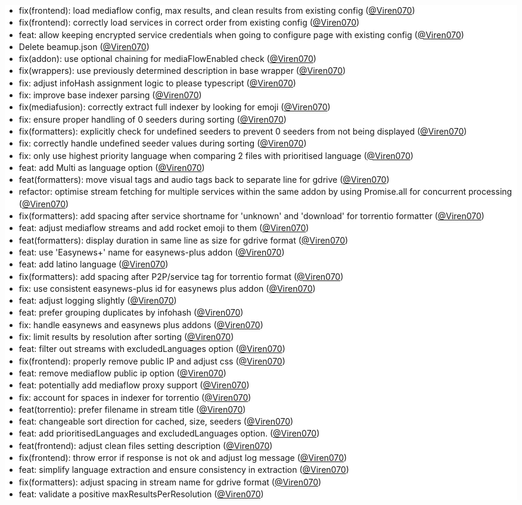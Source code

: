 - fix(frontend): load mediaflow config, max results, and clean results from existing config ([@Viren070](https://github.com/Viren070))
- fix(frontend): correctly load services in correct order from existing config ([@Viren070](https://github.com/Viren070))
- feat: allow keeping encrypted service credentials when going to configure page with existing config ([@Viren070](https://github.com/Viren070))
- Delete beamup.json ([@Viren070](https://github.com/Viren070))
- fix(addon): use optional chaining for mediaFlowEnabled check ([@Viren070](https://github.com/Viren070))
- fix(wrappers): use previously determined description in base wrapper ([@Viren070](https://github.com/Viren070))
- fix: adjust infoHash assignment logic to please typescript ([@Viren070](https://github.com/Viren070))
- fix: improve base indexer parsing ([@Viren070](https://github.com/Viren070))
- fix(mediafusion): correctly extract full indexer by looking for emoji ([@Viren070](https://github.com/Viren070))
- fix: ensure proper handling of 0 seeders during sorting ([@Viren070](https://github.com/Viren070))
- fix(formatters): explicitly check for undefined seeders to prevent 0 seeders from not being displayed ([@Viren070](https://github.com/Viren070))
- fix: correctly handle undefined seeder values during sorting ([@Viren070](https://github.com/Viren070))
- fix: only use highest priority language when comparing 2 files with prioritised language ([@Viren070](https://github.com/Viren070))
- feat: add Multi as language option ([@Viren070](https://github.com/Viren070))
- feat(formatters): move visual tags and audio tags back to separate line for gdrive ([@Viren070](https://github.com/Viren070))
- refactor: optimise stream fetching for multiple services within the same addon by using Promise.all for concurrent processing ([@Viren070](https://github.com/Viren070))
- fix(formatters): add spacing after service shortname for 'unknown' and 'download' for torrentio formatter ([@Viren070](https://github.com/Viren070))
- feat: adjust mediaflow streams and add rocket emoji to them ([@Viren070](https://github.com/Viren070))
- feat(formatters): display duration in same line as size for gdrive format ([@Viren070](https://github.com/Viren070))
- feat: use 'Easynews+' name for easynews-plus addon ([@Viren070](https://github.com/Viren070))
- feat: add latino language ([@Viren070](https://github.com/Viren070))
- fix(formatters): add spacing after P2P/service tag for torrentio format ([@Viren070](https://github.com/Viren070))
- fix: use consistent easynews-plus id for easynews plus addon ([@Viren070](https://github.com/Viren070))
- feat: adjust logging slightly ([@Viren070](https://github.com/Viren070))
- feat: prefer grouping duplicates by infohash ([@Viren070](https://github.com/Viren070))
- fix: handle easynews and easynews plus addons ([@Viren070](https://github.com/Viren070))
- fix: limit results by resolution after sorting ([@Viren070](https://github.com/Viren070))
- feat: filter out streams with excludedLanguages option ([@Viren070](https://github.com/Viren070))
- fix(frontend): properly remove public IP and adjust css ([@Viren070](https://github.com/Viren070))
- feat: remove mediaflow public ip option ([@Viren070](https://github.com/Viren070))
- feat: potentially add mediaflow proxy support ([@Viren070](https://github.com/Viren070))
- fix: account for spaces in indexer for torrentio ([@Viren070](https://github.com/Viren070))
- feat(torrentio): prefer filename in stream title ([@Viren070](https://github.com/Viren070))
- feat: changeable sort direction for cached, size, seeders ([@Viren070](https://github.com/Viren070))
- feat: add prioritisedLanguages and excludedLanguages option. ([@Viren070](https://github.com/Viren070))
- feat(frontend): adjust clean files setting description ([@Viren070](https://github.com/Viren070))
- fix(frontend): throw error if response is not ok and adjust log message ([@Viren070](https://github.com/Viren070))
- feat: simplify language extraction and ensure consistency in extraction ([@Viren070](https://github.com/Viren070))
- fix(formatters): adjust spacing in stream name for gdrive format ([@Viren070](https://github.com/Viren070))
- feat: validate a positive maxResultsPerResolution ([@Viren070](https://github.com/Viren070))